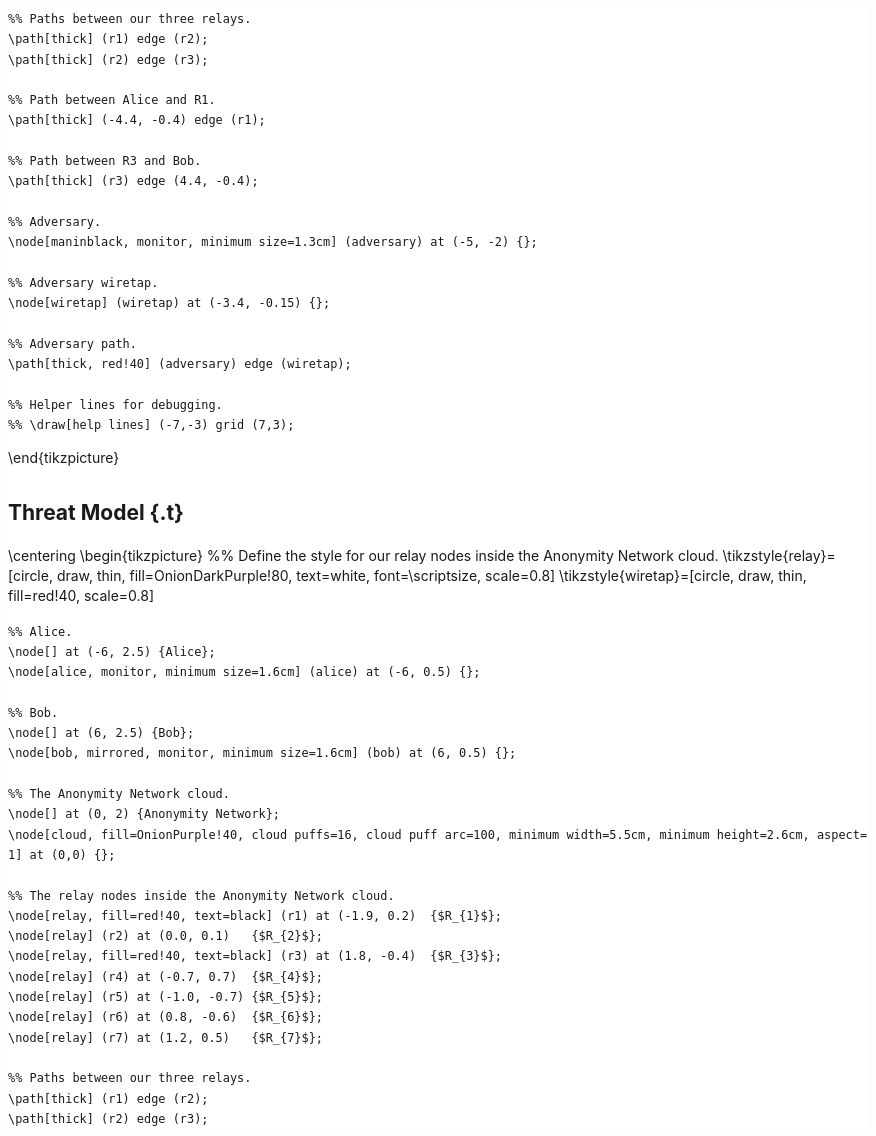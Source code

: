     %% Paths between our three relays.
    \path[thick] (r1) edge (r2);
    \path[thick] (r2) edge (r3);

    %% Path between Alice and R1.
    \path[thick] (-4.4, -0.4) edge (r1);

    %% Path between R3 and Bob.
    \path[thick] (r3) edge (4.4, -0.4);

    %% Adversary.
    \node[maninblack, monitor, minimum size=1.3cm] (adversary) at (-5, -2) {};

    %% Adversary wiretap.
    \node[wiretap] (wiretap) at (-3.4, -0.15) {};

    %% Adversary path.
    \path[thick, red!40] (adversary) edge (wiretap);

    %% Helper lines for debugging.
    %% \draw[help lines] (-7,-3) grid (7,3);
\end{tikzpicture}

## Threat Model {.t}

\centering
\begin{tikzpicture}
    %% Define the style for our relay nodes inside the Anonymity Network cloud.
    \tikzstyle{relay}=[circle, draw, thin, fill=OnionDarkPurple!80, text=white, font=\scriptsize, scale=0.8]
    \tikzstyle{wiretap}=[circle, draw, thin, fill=red!40, scale=0.8]

    %% Alice.
    \node[] at (-6, 2.5) {Alice};
    \node[alice, monitor, minimum size=1.6cm] (alice) at (-6, 0.5) {};

    %% Bob.
    \node[] at (6, 2.5) {Bob};
    \node[bob, mirrored, monitor, minimum size=1.6cm] (bob) at (6, 0.5) {};

    %% The Anonymity Network cloud.
    \node[] at (0, 2) {Anonymity Network};
    \node[cloud, fill=OnionPurple!40, cloud puffs=16, cloud puff arc=100, minimum width=5.5cm, minimum height=2.6cm, aspect=1] at (0,0) {};

    %% The relay nodes inside the Anonymity Network cloud.
    \node[relay, fill=red!40, text=black] (r1) at (-1.9, 0.2)  {$R_{1}$};
    \node[relay] (r2) at (0.0, 0.1)   {$R_{2}$};
    \node[relay, fill=red!40, text=black] (r3) at (1.8, -0.4)  {$R_{3}$};
    \node[relay] (r4) at (-0.7, 0.7)  {$R_{4}$};
    \node[relay] (r5) at (-1.0, -0.7) {$R_{5}$};
    \node[relay] (r6) at (0.8, -0.6)  {$R_{6}$};
    \node[relay] (r7) at (1.2, 0.5)   {$R_{7}$};

    %% Paths between our three relays.
    \path[thick] (r1) edge (r2);
    \path[thick] (r2) edge (r3);
